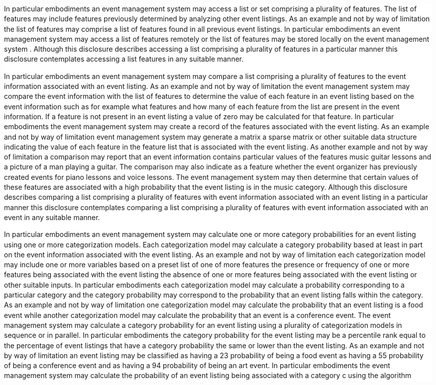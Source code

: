 In particular embodiments an event management system may access a list or set comprising a plurality of features. The list of features may include features previously determined by analyzing other event listings. As an example and not by way of limitation the list of features may comprise a list of features found in all previous event listings. In particular embodiments an event management system may access a list of features remotely or the list of features may be stored locally on the event management system . Although this disclosure describes accessing a list comprising a plurality of features in a particular manner this disclosure contemplates accessing a list features in any suitable manner.

In particular embodiments an event management system may compare a list comprising a plurality of features to the event information associated with an event listing. As an example and not by way of limitation the event management system may compare the event information with the list of features to determine the value of each feature in an event listing based on the event information such as for example what features and how many of each feature from the list are present in the event information. If a feature is not present in an event listing a value of zero may be calculated for that feature. In particular embodiments the event management system may create a record of the features associated with the event listing. As an example and not by way of limitation event management system may generate a matrix a sparse matrix or other suitable data structure indicating the value of each feature in the feature list that is associated with the event listing. As another example and not by way of limitation a comparison may report that an event information contains particular values of the features music guitar lessons and a picture of a man playing a guitar. The comparison may also indicate as a feature whether the event organizer has previously created events for piano lessons and voice lessons. The event management system may then determine that certain values of these features are associated with a high probability that the event listing is in the music category. Although this disclosure describes comparing a list comprising a plurality of features with event information associated with an event listing in a particular manner this disclosure contemplates comparing a list comprising a plurality of features with event information associated with an event in any suitable manner.

In particular embodiments an event management system may calculate one or more category probabilities for an event listing using one or more categorization models. Each categorization model may calculate a category probability based at least in part on the event information associated with the event listing. As an example and not by way of limitation each categorization model may include one or more variables based on a preset list of one of more features the presence or frequency of one or more features being associated with the event listing the absence of one or more features being associated with the event listing or other suitable inputs. In particular embodiments each categorization model may calculate a probability corresponding to a particular category and the category probability may correspond to the probability that an event listing falls within the category. As an example and not by way of limitation one categorization model may calculate the probability that an event listing is a food event while another categorization model may calculate the probability that an event is a conference event. The event management system may calculate a category probability for an event listing using a plurality of categorization models in sequence or in parallel. In particular embodiments the category probability for the event listing may be a percentile rank equal to the percentage of event listings that have a category probability the same or lower than the event listing. As an example and not by way of limitation an event listing may be classified as having a 23 probability of being a food event as having a 55 probability of being a conference event and as having a 94 probability of being an art event. In particular embodiments the event management system may calculate the probability of an event listing being associated with a category c using the algorithm

